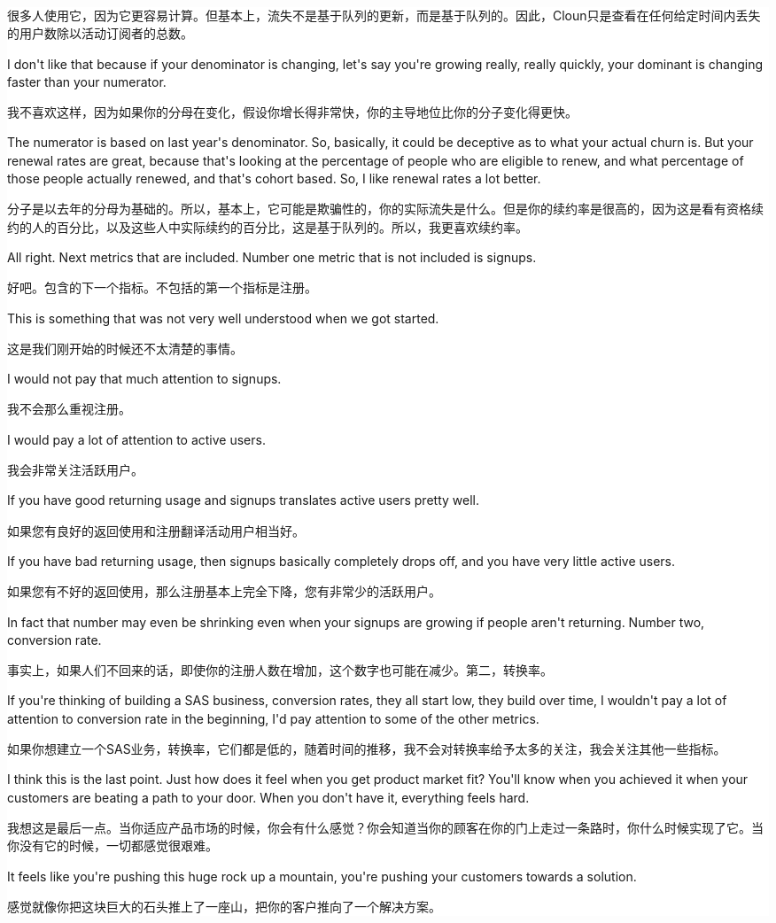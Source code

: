 很多人使用它，因为它更容易计算。但基本上，流失不是基于队列的更新，而是基于队列的。因此，Cloun只是查看在任何给定时间内丢失的用户数除以活动订阅者的总数。

I don't like that because if your denominator is changing, let's say  you're growing really, really quickly, your dominant is changing faster than your numerator.

我不喜欢这样，因为如果你的分母在变化，假设你增长得非常快，你的主导地位比你的分子变化得更快。

The numerator  is based on last year's denominator. So, basically, it could be deceptive as to what  your actual churn is. But your renewal rates are great, because that's looking at the  percentage of people who are eligible to renew, and what percentage of those people actually  renewed, and that's cohort based. So, I like renewal rates a lot better.

分子是以去年的分母为基础的。所以，基本上，它可能是欺骗性的，你的实际流失是什么。但是你的续约率是很高的，因为这是看有资格续约的人的百分比，以及这些人中实际续约的百分比，这是基于队列的。所以，我更喜欢续约率。

All right.  Next metrics that are included. Number one metric that is not included is signups.

好吧。包含的下一个指标。不包括的第一个指标是注册。

This  is something that was not very well understood when we got started.

这是我们刚开始的时候还不太清楚的事情。

I would not  pay that much attention to signups.

我不会那么重视注册。

I would pay a lot of attention to active  users.

我会非常关注活跃用户。

If you have good returning usage and signups translates active users pretty well.

如果您有良好的返回使用和注册翻译活动用户相当好。

If  you have bad returning usage, then signups basically completely drops off, and you have very  little active users.

如果您有不好的返回使用，那么注册基本上完全下降，您有非常少的活跃用户。

In fact that number may even be shrinking even when your signups  are growing if people aren't returning. Number two, conversion rate.

事实上，如果人们不回来的话，即使你的注册人数在增加，这个数字也可能在减少。第二，转换率。

If you're thinking of building  a SAS business, conversion rates, they all start low, they build over time, I wouldn't  pay a lot of attention to conversion rate in the beginning, I'd pay attention to  some of the other metrics.

如果你想建立一个SAS业务，转换率，它们都是低的，随着时间的推移，我不会对转换率给予太多的关注，我会关注其他一些指标。

I think this is the last point. Just how does  it feel when you get product market fit? You'll know when you achieved it when  your customers are beating a path to your door. When you don't have it, everything  feels hard.

我想这是最后一点。当你适应产品市场的时候，你会有什么感觉？你会知道当你的顾客在你的门上走过一条路时，你什么时候实现了它。当你没有它的时候，一切都感觉很艰难。

It feels like you're pushing this huge rock up a mountain, you're pushing  your customers towards a solution.

感觉就像你把这块巨大的石头推上了一座山，把你的客户推向了一个解决方案。
